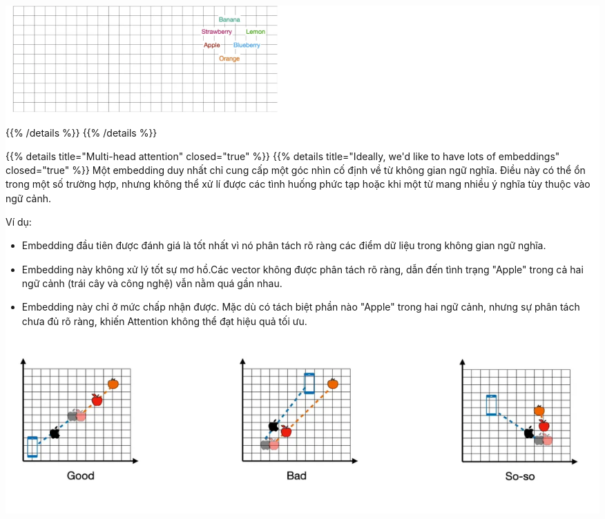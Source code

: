   <img src="20250228153147.png" width='45%'>
</div>

{{% /details %}}
{{% /details %}}

{{% details title="Multi-head attention" closed="true" %}}
{{% details title="Ideally, we'd like to have lots of embeddings" closed="true" %}}
Một embedding duy nhất chỉ cung cấp một góc nhìn cố định về từ không gian ngữ nghĩa. Điều này có thể ổn trong một số trường hợp, nhưng không thể xử lí được các tình huống phức tạp hoặc khi một từ mang nhiều ý nghĩa tùy thuộc vào ngữ cảnh.

Ví dụ:

  + Embedding đầu tiên được đánh giá là tốt nhất vì nó phân tách rõ ràng các điểm dữ liệu trong không gian ngữ nghĩa.

  + Embedding này không xử lý tốt sự mơ hồ.Các vector không được phân tách rõ ràng, dẫn đến tình trạng "Apple" trong cả hai ngữ cảnh (trái cây và công nghệ) vẫn nằm quá gần nhau.

  + Embedding này chỉ ở mức chấp nhận được. Mặc dù có tách biệt phần nào "Apple" trong hai ngữ cảnh, nhưng sự phân tách chưa đủ rõ ràng, khiến Attention không thể đạt hiệu quả tối ưu.

  ![](20250301155140.png)
